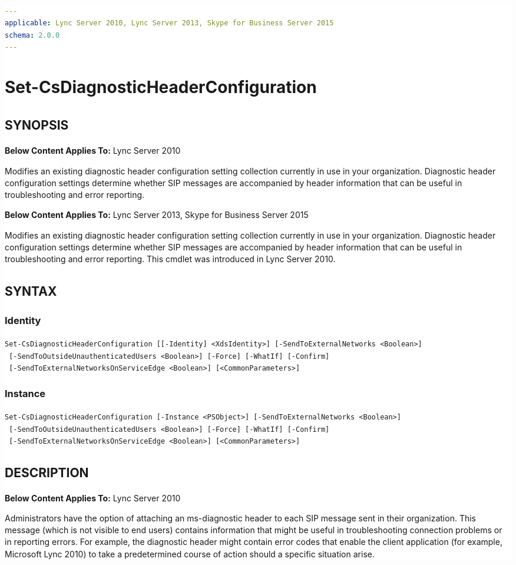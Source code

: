 ```yaml
---
applicable: Lync Server 2010, Lync Server 2013, Skype for Business Server 2015
schema: 2.0.0
---
```


# Set-CsDiagnosticHeaderConfiguration

## SYNOPSIS
**Below Content Applies To:** Lync Server 2010

Modifies an existing diagnostic header configuration setting collection currently in use in your organization.
Diagnostic header configuration settings determine whether SIP messages are accompanied by header information that can be useful in troubleshooting and error reporting.

**Below Content Applies To:** Lync Server 2013, Skype for Business Server 2015

Modifies an existing diagnostic header configuration setting collection currently in use in your organization.
Diagnostic header configuration settings determine whether SIP messages are accompanied by header information that can be useful in troubleshooting and error reporting.
This cmdlet was introduced in Lync Server 2010.



## SYNTAX

### Identity
```
Set-CsDiagnosticHeaderConfiguration [[-Identity] <XdsIdentity>] [-SendToExternalNetworks <Boolean>]
 [-SendToOutsideUnauthenticatedUsers <Boolean>] [-Force] [-WhatIf] [-Confirm]
 [-SendToExternalNetworksOnServiceEdge <Boolean>] [<CommonParameters>]
```

### Instance
```
Set-CsDiagnosticHeaderConfiguration [-Instance <PSObject>] [-SendToExternalNetworks <Boolean>]
 [-SendToOutsideUnauthenticatedUsers <Boolean>] [-Force] [-WhatIf] [-Confirm]
 [-SendToExternalNetworksOnServiceEdge <Boolean>] [<CommonParameters>]
```

## DESCRIPTION
**Below Content Applies To:** Lync Server 2010

Administrators have the option of attaching an ms-diagnostic header to each SIP message sent in their organization.
This message (which is not visible to end users) contains information that might be useful in troubleshooting connection problems or in reporting errors.
For example, the diagnostic header might contain error codes that enable the client application (for example, Microsoft Lync 2010) to take a predetermined course of action should a specific situation arise.
